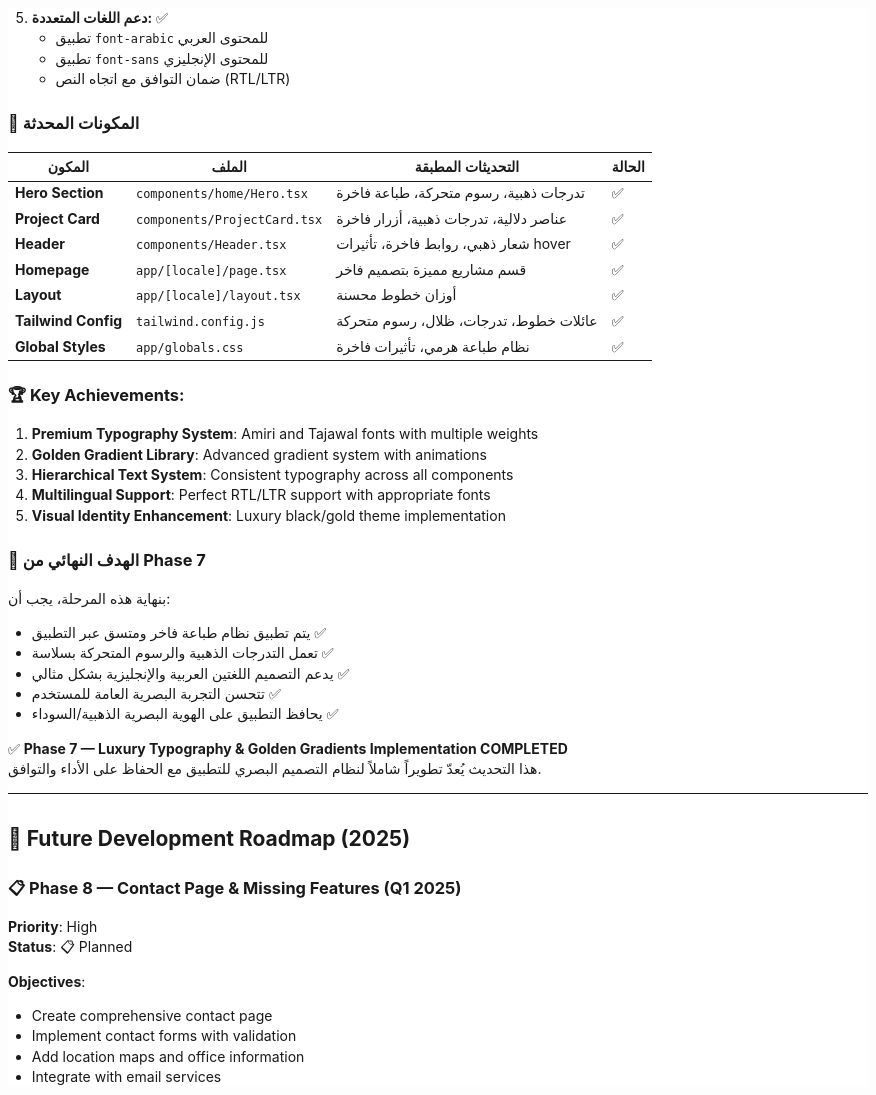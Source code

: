 5. **دعم اللغات المتعددة:** ✅
   - تطبيق `font-arabic` للمحتوى العربي
   - تطبيق `font-sans` للمحتوى الإنجليزي
   - ضمان التوافق مع اتجاه النص (RTL/LTR)

### 🎨 المكونات المحدثة

| المكون | الملف | التحديثات المطبقة | الحالة |
|--------|-------|-------------------|--------|
| **Hero Section** | `components/home/Hero.tsx` | تدرجات ذهبية، رسوم متحركة، طباعة فاخرة | ✅ |
| **Project Card** | `components/ProjectCard.tsx` | عناصر دلالية، تدرجات ذهبية، أزرار فاخرة | ✅ |
| **Header** | `components/Header.tsx` | شعار ذهبي، روابط فاخرة، تأثيرات hover | ✅ |
| **Homepage** | `app/[locale]/page.tsx` | قسم مشاريع مميزة بتصميم فاخر | ✅ |
| **Layout** | `app/[locale]/layout.tsx` | أوزان خطوط محسنة | ✅ |
| **Tailwind Config** | `tailwind.config.js` | عائلات خطوط، تدرجات، ظلال، رسوم متحركة | ✅ |
| **Global Styles** | `app/globals.css` | نظام طباعة هرمي، تأثيرات فاخرة | ✅ |

### 🏆 Key Achievements:
1. **Premium Typography System**: Amiri and Tajawal fonts with multiple weights
2. **Golden Gradient Library**: Advanced gradient system with animations
3. **Hierarchical Text System**: Consistent typography across all components
4. **Multilingual Support**: Perfect RTL/LTR support with appropriate fonts
5. **Visual Identity Enhancement**: Luxury black/gold theme implementation

### 🚀 الهدف النهائي من Phase 7
بنهاية هذه المرحلة، يجب أن:
- يتم تطبيق نظام طباعة فاخر ومتسق عبر التطبيق ✅
- تعمل التدرجات الذهبية والرسوم المتحركة بسلاسة ✅
- يدعم التصميم اللغتين العربية والإنجليزية بشكل مثالي ✅
- تتحسن التجربة البصرية العامة للمستخدم ✅
- يحافظ التطبيق على الهوية البصرية الذهبية/السوداء ✅

✅ **Phase 7 — Luxury Typography & Golden Gradients Implementation COMPLETED**  
هذا التحديث يُعدّ تطويراً شاملاً لنظام التصميم البصري للتطبيق مع الحفاظ على الأداء والتوافق.

---

## 🚀 Future Development Roadmap (2025)

### 📋 Phase 8 — Contact Page & Missing Features (Q1 2025)
**Priority**: High  
**Status**: 📋 Planned

**Objectives**:
- Create comprehensive contact page
- Implement contact forms with validation
- Add location maps and office information
- Integrate with email services
